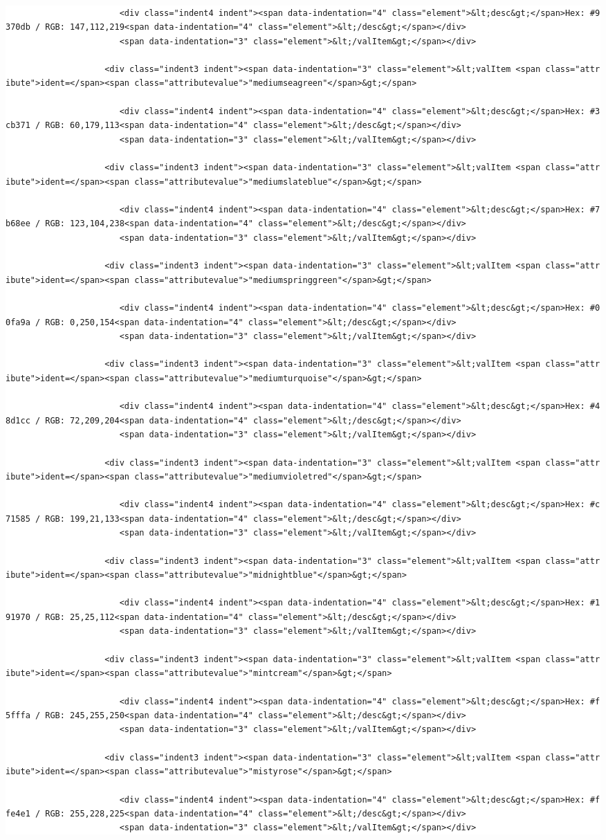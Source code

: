                            <div class="indent4 indent"><span data-indentation="4" class="element">&lt;desc&gt;</span>Hex: #9370db / RGB: 147,112,219<span data-indentation="4" class="element">&lt;/desc&gt;</span></div>
                           <span data-indentation="3" class="element">&lt;/valItem&gt;</span></div>
                        
                        <div class="indent3 indent"><span data-indentation="3" class="element">&lt;valItem <span class="attribute">ident=</span><span class="attributevalue">"mediumseagreen"</span>&gt;</span>
                           
                           <div class="indent4 indent"><span data-indentation="4" class="element">&lt;desc&gt;</span>Hex: #3cb371 / RGB: 60,179,113<span data-indentation="4" class="element">&lt;/desc&gt;</span></div>
                           <span data-indentation="3" class="element">&lt;/valItem&gt;</span></div>
                        
                        <div class="indent3 indent"><span data-indentation="3" class="element">&lt;valItem <span class="attribute">ident=</span><span class="attributevalue">"mediumslateblue"</span>&gt;</span>
                           
                           <div class="indent4 indent"><span data-indentation="4" class="element">&lt;desc&gt;</span>Hex: #7b68ee / RGB: 123,104,238<span data-indentation="4" class="element">&lt;/desc&gt;</span></div>
                           <span data-indentation="3" class="element">&lt;/valItem&gt;</span></div>
                        
                        <div class="indent3 indent"><span data-indentation="3" class="element">&lt;valItem <span class="attribute">ident=</span><span class="attributevalue">"mediumspringgreen"</span>&gt;</span>
                           
                           <div class="indent4 indent"><span data-indentation="4" class="element">&lt;desc&gt;</span>Hex: #00fa9a / RGB: 0,250,154<span data-indentation="4" class="element">&lt;/desc&gt;</span></div>
                           <span data-indentation="3" class="element">&lt;/valItem&gt;</span></div>
                        
                        <div class="indent3 indent"><span data-indentation="3" class="element">&lt;valItem <span class="attribute">ident=</span><span class="attributevalue">"mediumturquoise"</span>&gt;</span>
                           
                           <div class="indent4 indent"><span data-indentation="4" class="element">&lt;desc&gt;</span>Hex: #48d1cc / RGB: 72,209,204<span data-indentation="4" class="element">&lt;/desc&gt;</span></div>
                           <span data-indentation="3" class="element">&lt;/valItem&gt;</span></div>
                        
                        <div class="indent3 indent"><span data-indentation="3" class="element">&lt;valItem <span class="attribute">ident=</span><span class="attributevalue">"mediumvioletred"</span>&gt;</span>
                           
                           <div class="indent4 indent"><span data-indentation="4" class="element">&lt;desc&gt;</span>Hex: #c71585 / RGB: 199,21,133<span data-indentation="4" class="element">&lt;/desc&gt;</span></div>
                           <span data-indentation="3" class="element">&lt;/valItem&gt;</span></div>
                        
                        <div class="indent3 indent"><span data-indentation="3" class="element">&lt;valItem <span class="attribute">ident=</span><span class="attributevalue">"midnightblue"</span>&gt;</span>
                           
                           <div class="indent4 indent"><span data-indentation="4" class="element">&lt;desc&gt;</span>Hex: #191970 / RGB: 25,25,112<span data-indentation="4" class="element">&lt;/desc&gt;</span></div>
                           <span data-indentation="3" class="element">&lt;/valItem&gt;</span></div>
                        
                        <div class="indent3 indent"><span data-indentation="3" class="element">&lt;valItem <span class="attribute">ident=</span><span class="attributevalue">"mintcream"</span>&gt;</span>
                           
                           <div class="indent4 indent"><span data-indentation="4" class="element">&lt;desc&gt;</span>Hex: #f5fffa / RGB: 245,255,250<span data-indentation="4" class="element">&lt;/desc&gt;</span></div>
                           <span data-indentation="3" class="element">&lt;/valItem&gt;</span></div>
                        
                        <div class="indent3 indent"><span data-indentation="3" class="element">&lt;valItem <span class="attribute">ident=</span><span class="attributevalue">"mistyrose"</span>&gt;</span>
                           
                           <div class="indent4 indent"><span data-indentation="4" class="element">&lt;desc&gt;</span>Hex: #ffe4e1 / RGB: 255,228,225<span data-indentation="4" class="element">&lt;/desc&gt;</span></div>
                           <span data-indentation="3" class="element">&lt;/valItem&gt;</span></div>
                        